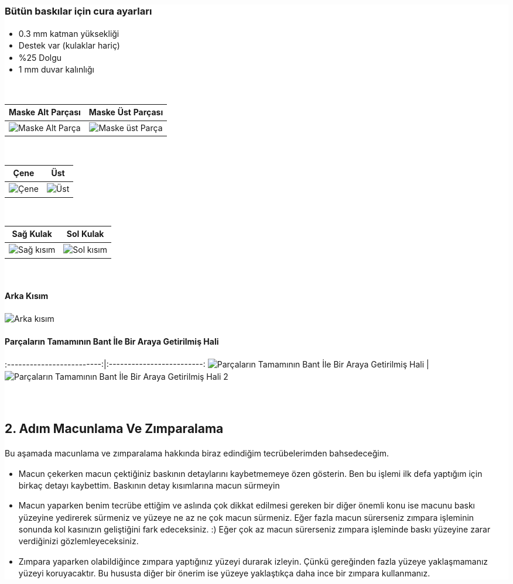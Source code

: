 ### Bütün baskılar için cura ayarları

* 0.3 mm katman yüksekliği
* Destek var (kulaklar hariç)
* %25 Dolgu
* 1 mm duvar kalınlığı

<br>

Maske Alt Parçası             |  Maske Üst Parçası
:-------------------------:|:-------------------------:
![Maske Alt Parça](https://drive.google.com/uc?export=view&id=1v7OnLypmbZ8aGPBzunV6-M_M6DYTuMLI)  |  ![Maske üst Parça](https://drive.google.com/uc?export=view&id=1v4YyMv62ntNMoXzNpmu1FUDQ7X8aN0TL)

<br>

Çene             |  Üst
:-------------------------:|:-------------------------:
![Çene](https://drive.google.com/uc?export=view&id=1thCfbY2o0B4e5Q4pG9ypRqGwXAvceaYT)  |  ![Üst](https://drive.google.com/uc?export=view&id=1tKi8EJEK51zO-9cZUHjS-4krEiN7t_TO)

<br>

Sağ Kulak            |  Sol Kulak
:-------------------------:|:-------------------------:
![Sağ kısım](https://drive.google.com/uc?export=view&id=1tGBSlzJQ1DrYpdntPrw5ZMu6rb-9t4uM)  |  ![Sol kısım](https://drive.google.com/uc?export=view&id=1t01FY-aNl-lOpeXPyUR2RH1ivokjS2Ro)


<br>

#### Arka Kısım

![Arka kısım](https://drive.google.com/uc?export=view&id=1qzwXIbvmB4YoAC4D50IsoQMx0UilSfJJ)

#### Parçaların Tamamının Bant İle Bir Araya Getirilmiş Hali
             
:-------------------------:|:-------------------------:
![Parçaların Tamamının Bant İle Bir Araya Getirilmiş Hali](https://drive.google.com/uc?export=view&id=1r8bVSy3bfr89_UFGfZZbr1NhuNI6KLGH)  |  ![Parçaların Tamamının Bant İle Bir Araya Getirilmiş Hali 2](https://drive.google.com/uc?export=view&id=1sdB0Z3GofxLXxiiKNC0OFVaxTniwaGjW)

<br>

## 2. Adım Macunlama Ve Zımparalama

Bu aşamada macunlama ve zımparalama hakkında biraz edindiğim tecrübelerimden bahsedeceğim.

 * Macun çekerken macun çektiğiniz baskının detaylarını kaybetmemeye özen gösterin. Ben bu işlemi ilk defa yaptığım için birkaç detayı kaybettim. Baskının detay kısımlarına macun sürmeyin 

 * Macun yaparken benim tecrübe ettiğim ve aslında çok dikkat edilmesi gereken bir diğer önemli konu ise macunu baskı yüzeyine yedirerek sürmeniz ve yüzeye ne az ne çok macun sürmeniz. Eğer fazla macun sürerseniz zımpara işleminin sonunda kol kasınızın geliştiğini fark edeceksiniz. :) Eğer çok az macun sürerseniz zımpara işleminde baskı yüzeyine zarar verdiğinizi gözlemleyeceksiniz.

 * Zımpara yaparken olabildiğince zımpara yaptığınız yüzeyi durarak izleyin. Çünkü gereğinden fazla yüzeye yaklaşmamanız yüzeyi koruyacaktır. Bu hususta diğer bir önerim ise yüzeye yaklaştıkça daha ince bir zımpara kullanmanız. 
 